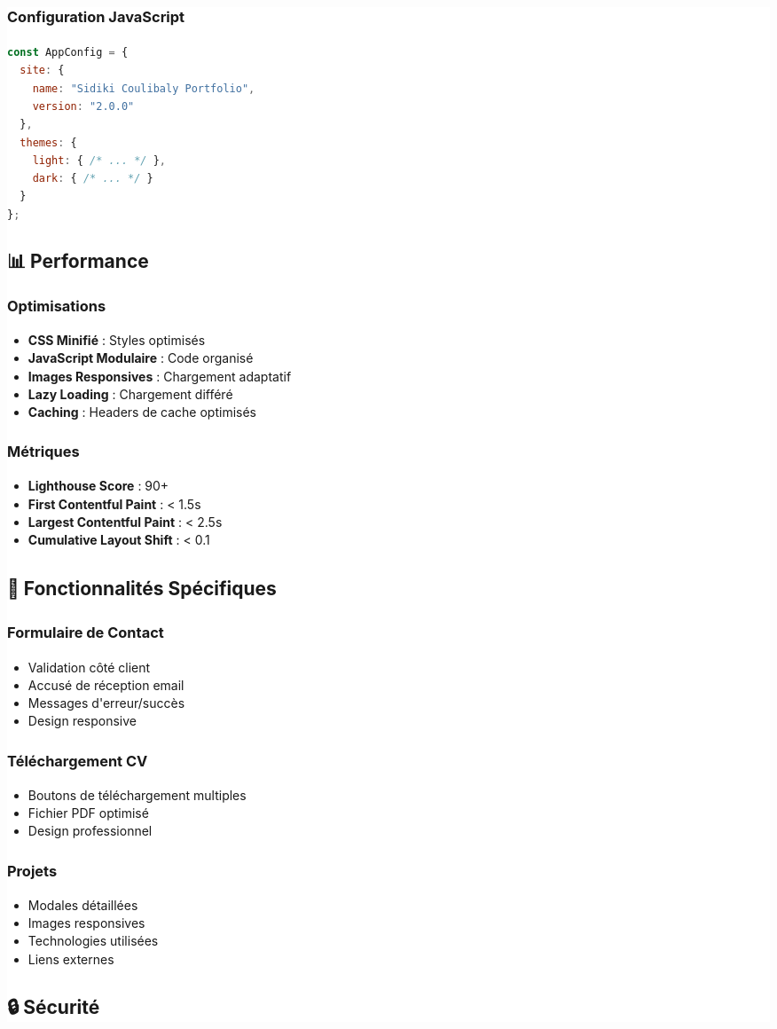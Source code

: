 ### Configuration JavaScript
```javascript
const AppConfig = {
  site: {
    name: "Sidiki Coulibaly Portfolio",
    version: "2.0.0"
  },
  themes: {
    light: { /* ... */ },
    dark: { /* ... */ }
  }
};
```

## 📊 Performance

### Optimisations
- **CSS Minifié** : Styles optimisés
- **JavaScript Modulaire** : Code organisé
- **Images Responsives** : Chargement adaptatif
- **Lazy Loading** : Chargement différé
- **Caching** : Headers de cache optimisés

### Métriques
- **Lighthouse Score** : 90+
- **First Contentful Paint** : < 1.5s
- **Largest Contentful Paint** : < 2.5s
- **Cumulative Layout Shift** : < 0.1

## 🎯 Fonctionnalités Spécifiques

### Formulaire de Contact
- Validation côté client
- Accusé de réception email
- Messages d'erreur/succès
- Design responsive

### Téléchargement CV
- Boutons de téléchargement multiples
- Fichier PDF optimisé
- Design professionnel

### Projets
- Modales détaillées
- Images responsives
- Technologies utilisées
- Liens externes

## 🔒 Sécurité
